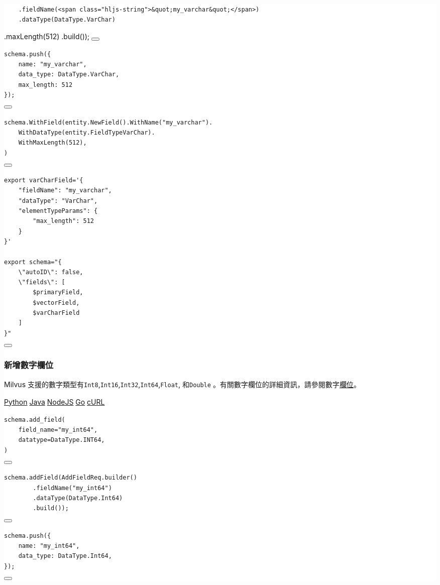         .fieldName(<span class="hljs-string">&quot;my_varchar&quot;</span>)
        .dataType(DataType.VarChar)
<span class="highlighted-wrapper-line">        .maxLength(<span class="hljs-number">512</span>)</span>
        .build());
<button class="copy-code-btn"></button></code></pre>
<pre><code translate="no" class="language-javascript">schema.<span class="hljs-title function_">push</span>({
    <span class="hljs-attr">name</span>: <span class="hljs-string">&quot;my_varchar&quot;</span>,
    <span class="hljs-attr">data_type</span>: <span class="hljs-title class_">DataType</span>.<span class="hljs-property">VarChar</span>,
<span class="highlighted-wrapper-line">    <span class="hljs-attr">max_length</span>: <span class="hljs-number">512</span></span>
});
<button class="copy-code-btn"></button></code></pre>
<pre><code translate="no" class="language-go">schema.WithField(entity.NewField().WithName(<span class="hljs-string">&quot;my_varchar&quot;</span>).
    WithDataType(entity.FieldTypeVarChar).
    WithMaxLength(<span class="hljs-number">512</span>),
)
<button class="copy-code-btn"></button></code></pre>
<pre><code translate="no" class="language-bash"><span class="hljs-built_in">export</span> varCharField=<span class="hljs-string">&#x27;{
    &quot;fieldName&quot;: &quot;my_varchar&quot;,
    &quot;dataType&quot;: &quot;VarChar&quot;,
    &quot;elementTypeParams&quot;: {
        &quot;max_length&quot;: 512
    }
}&#x27;</span>

<span class="hljs-built_in">export</span> schema=<span class="hljs-string">&quot;{
    \&quot;autoID\&quot;: false,
    \&quot;fields\&quot;: [
        <span class="hljs-variable">$primaryField</span>,
        <span class="hljs-variable">$vectorField</span>,
        <span class="hljs-variable">$varCharField</span>
    ]
}&quot;</span>
<button class="copy-code-btn"></button></code></pre>
<h3 id="Add-Number-Fields" class="common-anchor-header">新增數字欄位</h3><p>Milvus 支援的數字類型有<code translate="no">Int8</code>,<code translate="no">Int16</code>,<code translate="no">Int32</code>,<code translate="no">Int64</code>,<code translate="no">Float</code>, 和<code translate="no">Double</code> 。有關數字欄位的詳細資訊，請參閱數字<a href="/docs/zh-hant/v2.5.x/number.md">欄位</a>。</p>
<div class="multipleCode">
   <a href="#python">Python</a> <a href="#java">Java</a> <a href="#javascript">NodeJS</a> <a href="#go">Go</a> <a href="#bash">cURL</a></div>
<pre><code translate="no" class="language-python">schema.add_field(
    field_name=<span class="hljs-string">&quot;my_int64&quot;</span>,
    datatype=DataType.INT64,
)
<button class="copy-code-btn"></button></code></pre>
<pre><code translate="no" class="language-java">schema.addField(AddFieldReq.builder()
        .fieldName(<span class="hljs-string">&quot;my_int64&quot;</span>)
        .dataType(DataType.Int64)
        .build());
<button class="copy-code-btn"></button></code></pre>
<pre><code translate="no" class="language-javascript">schema.<span class="hljs-title function_">push</span>({
    <span class="hljs-attr">name</span>: <span class="hljs-string">&quot;my_int64&quot;</span>,
    <span class="hljs-attr">data_type</span>: <span class="hljs-title class_">DataType</span>.<span class="hljs-property">Int64</span>,
});
<button class="copy-code-btn"></button></code></pre>